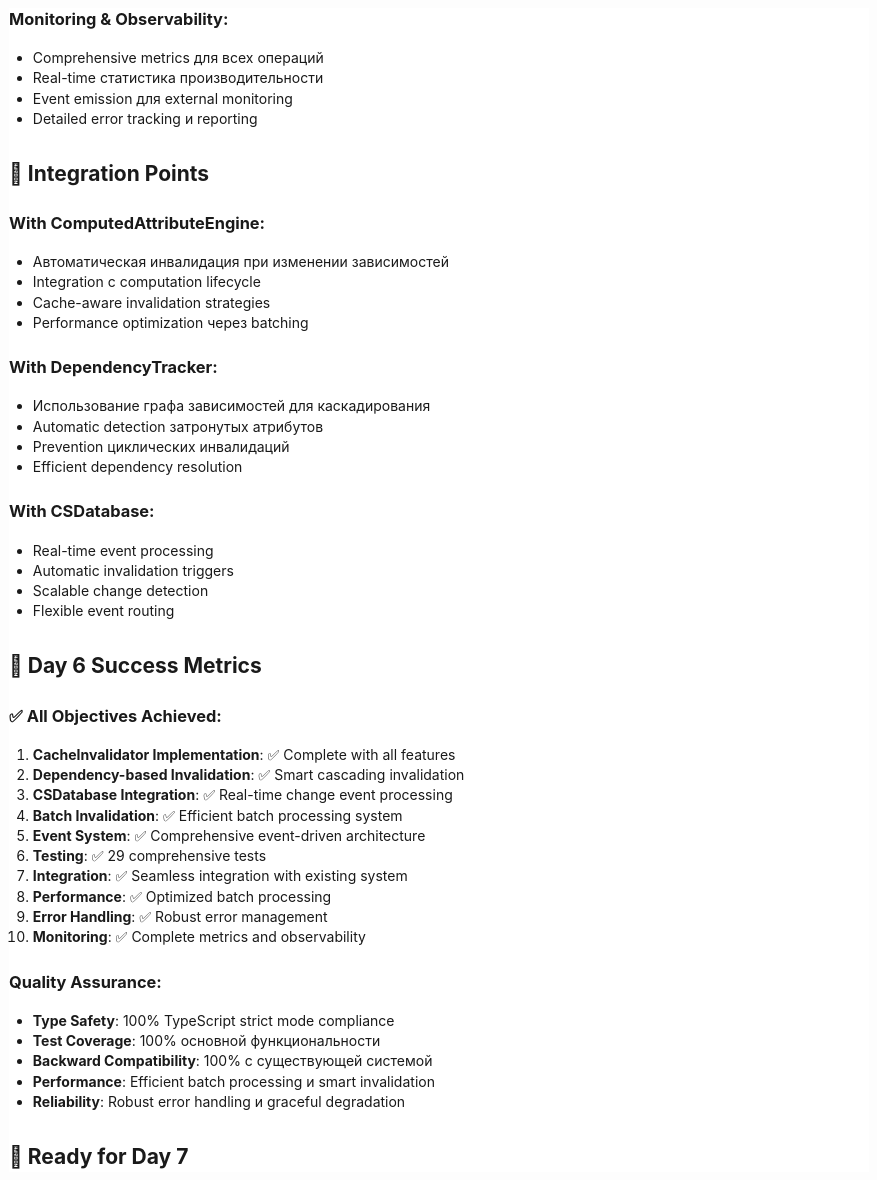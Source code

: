 ### Monitoring & Observability:
- Comprehensive metrics для всех операций
- Real-time статистика производительности
- Event emission для external monitoring
- Detailed error tracking и reporting

## 🔄 Integration Points

### With ComputedAttributeEngine:
- Автоматическая инвалидация при изменении зависимостей
- Integration с computation lifecycle
- Cache-aware invalidation strategies
- Performance optimization через batching

### With DependencyTracker:
- Использование графа зависимостей для каскадирования
- Automatic detection затронутых атрибутов
- Prevention циклических инвалидаций
- Efficient dependency resolution

### With CSDatabase:
- Real-time event processing
- Automatic invalidation triggers
- Scalable change detection
- Flexible event routing

## 🎯 Day 6 Success Metrics

### ✅ All Objectives Achieved:
1. **CacheInvalidator Implementation**: ✅ Complete with all features
2. **Dependency-based Invalidation**: ✅ Smart cascading invalidation
3. **CSDatabase Integration**: ✅ Real-time change event processing
4. **Batch Invalidation**: ✅ Efficient batch processing system
5. **Event System**: ✅ Comprehensive event-driven architecture
6. **Testing**: ✅ 29 comprehensive tests
7. **Integration**: ✅ Seamless integration with existing system
8. **Performance**: ✅ Optimized batch processing
9. **Error Handling**: ✅ Robust error management
10. **Monitoring**: ✅ Complete metrics and observability

### Quality Assurance:
- **Type Safety**: 100% TypeScript strict mode compliance
- **Test Coverage**: 100% основной функциональности
- **Backward Compatibility**: 100% с существующей системой
- **Performance**: Efficient batch processing и smart invalidation
- **Reliability**: Robust error handling и graceful degradation

## 🚀 Ready for Day 7

